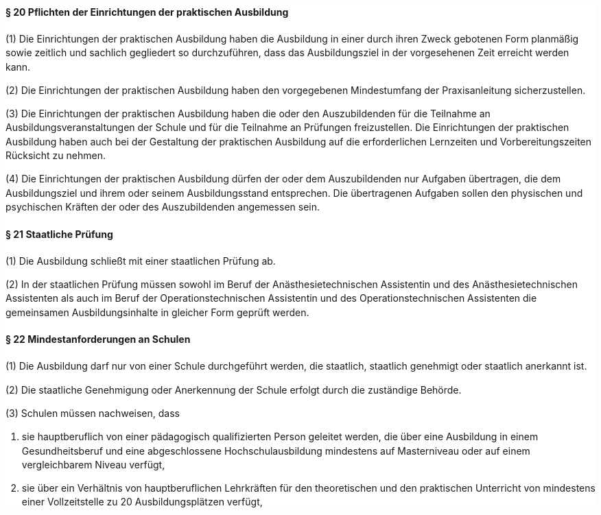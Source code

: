 
#### § 20 Pflichten der Einrichtungen der praktischen Ausbildung

(1) Die Einrichtungen der praktischen Ausbildung haben die Ausbildung
in einer durch ihren Zweck gebotenen Form planmäßig sowie zeitlich und
sachlich gegliedert so durchzuführen, dass das Ausbildungsziel in der
vorgesehenen Zeit erreicht werden kann.

(2) Die Einrichtungen der praktischen Ausbildung haben den
vorgegebenen Mindestumfang der Praxisanleitung sicherzustellen.

(3) Die Einrichtungen der praktischen Ausbildung haben die oder den
Auszubildenden für die Teilnahme an Ausbildungsveranstaltungen der
Schule und für die Teilnahme an Prüfungen freizustellen. Die
Einrichtungen der praktischen Ausbildung haben auch bei der Gestaltung
der praktischen Ausbildung auf die erforderlichen Lernzeiten und
Vorbereitungszeiten Rücksicht zu nehmen.

(4) Die Einrichtungen der praktischen Ausbildung dürfen der oder dem
Auszubildenden nur Aufgaben übertragen, die dem Ausbildungsziel und
ihrem oder seinem Ausbildungsstand entsprechen. Die übertragenen
Aufgaben sollen den physischen und psychischen Kräften der oder des
Auszubildenden angemessen sein.


#### § 21 Staatliche Prüfung

(1) Die Ausbildung schließt mit einer staatlichen Prüfung ab.

(2) In der staatlichen Prüfung müssen sowohl im Beruf der
Anästhesietechnischen Assistentin und des Anästhesietechnischen
Assistenten als auch im Beruf der Operationstechnischen Assistentin
und des Operationstechnischen Assistenten die gemeinsamen
Ausbildungsinhalte in gleicher Form geprüft werden.


#### § 22 Mindestanforderungen an Schulen

(1) Die Ausbildung darf nur von einer Schule durchgeführt werden, die
staatlich, staatlich genehmigt oder staatlich anerkannt ist.

(2) Die staatliche Genehmigung oder Anerkennung der Schule erfolgt
durch die zuständige Behörde.

(3) Schulen müssen nachweisen, dass

1.  sie hauptberuflich von einer pädagogisch qualifizierten Person
    geleitet werden, die über eine Ausbildung in einem Gesundheitsberuf
    und eine abgeschlossene Hochschulausbildung mindestens auf
    Masterniveau oder auf einem vergleichbarem Niveau verfügt,


2.  sie über ein Verhältnis von hauptberuflichen Lehrkräften für den
    theoretischen und den praktischen Unterricht von mindestens einer
    Vollzeitstelle zu 20 Ausbildungsplätzen verfügt,

